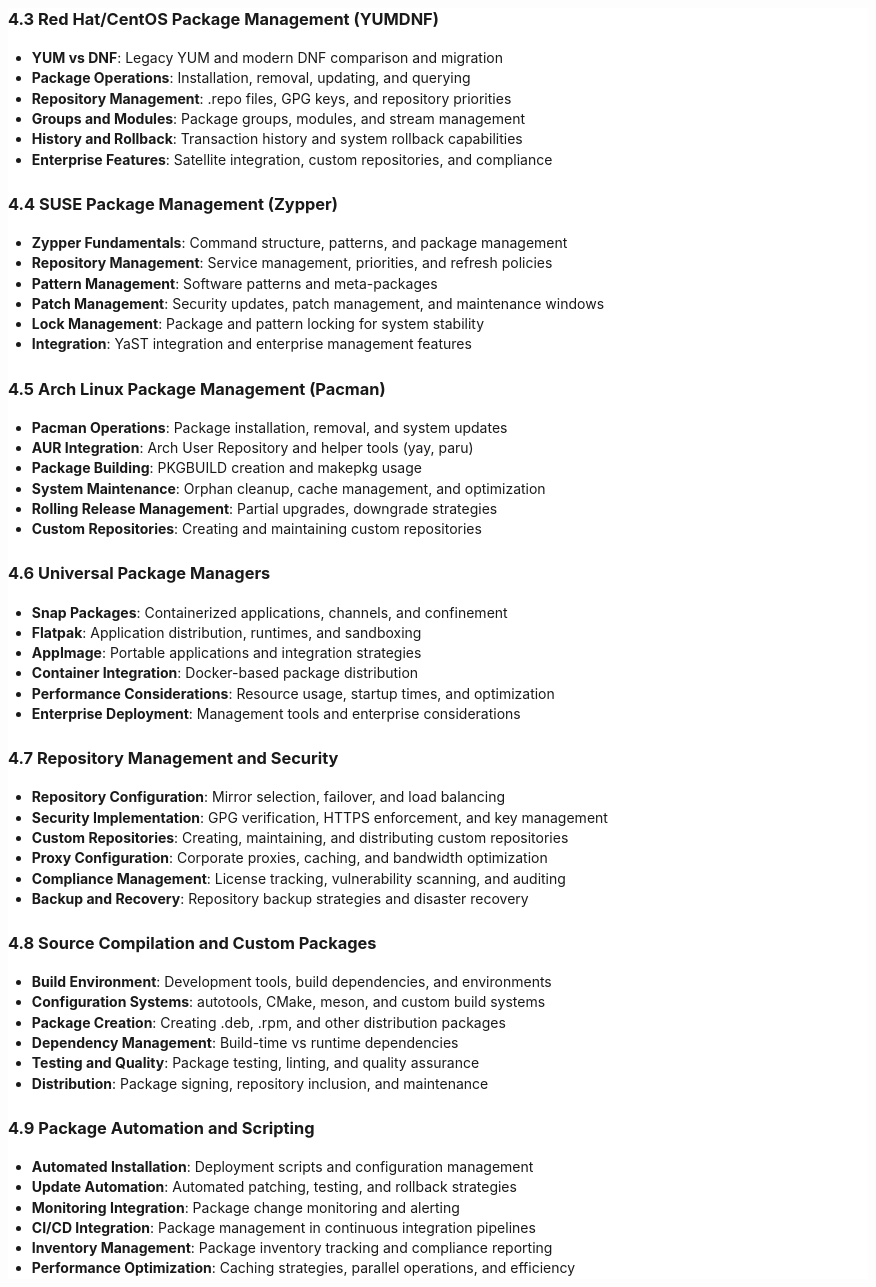 ### 4.3 Red Hat/CentOS Package Management (YUMDNF)
- **YUM vs DNF**: Legacy YUM and modern DNF comparison and migration
- **Package Operations**: Installation, removal, updating, and querying
- **Repository Management**: .repo files, GPG keys, and repository priorities
- **Groups and Modules**: Package groups, modules, and stream management
- **History and Rollback**: Transaction history and system rollback capabilities
- **Enterprise Features**: Satellite integration, custom repositories, and compliance

### 4.4 SUSE Package Management (Zypper)
- **Zypper Fundamentals**: Command structure, patterns, and package management
- **Repository Management**: Service management, priorities, and refresh policies
- **Pattern Management**: Software patterns and meta-packages
- **Patch Management**: Security updates, patch management, and maintenance windows
- **Lock Management**: Package and pattern locking for system stability
- **Integration**: YaST integration and enterprise management features

### 4.5 Arch Linux Package Management (Pacman)
- **Pacman Operations**: Package installation, removal, and system updates
- **AUR Integration**: Arch User Repository and helper tools (yay, paru)
- **Package Building**: PKGBUILD creation and makepkg usage
- **System Maintenance**: Orphan cleanup, cache management, and optimization
- **Rolling Release Management**: Partial upgrades, downgrade strategies
- **Custom Repositories**: Creating and maintaining custom repositories

### 4.6 Universal Package Managers
- **Snap Packages**: Containerized applications, channels, and confinement
- **Flatpak**: Application distribution, runtimes, and sandboxing
- **AppImage**: Portable applications and integration strategies
- **Container Integration**: Docker-based package distribution
- **Performance Considerations**: Resource usage, startup times, and optimization
- **Enterprise Deployment**: Management tools and enterprise considerations

### 4.7 Repository Management and Security
- **Repository Configuration**: Mirror selection, failover, and load balancing
- **Security Implementation**: GPG verification, HTTPS enforcement, and key management
- **Custom Repositories**: Creating, maintaining, and distributing custom repositories
- **Proxy Configuration**: Corporate proxies, caching, and bandwidth optimization
- **Compliance Management**: License tracking, vulnerability scanning, and auditing
- **Backup and Recovery**: Repository backup strategies and disaster recovery

### 4.8 Source Compilation and Custom Packages
- **Build Environment**: Development tools, build dependencies, and environments
- **Configuration Systems**: autotools, CMake, meson, and custom build systems
- **Package Creation**: Creating .deb, .rpm, and other distribution packages
- **Dependency Management**: Build-time vs runtime dependencies
- **Testing and Quality**: Package testing, linting, and quality assurance
- **Distribution**: Package signing, repository inclusion, and maintenance

### 4.9 Package Automation and Scripting
- **Automated Installation**: Deployment scripts and configuration management
- **Update Automation**: Automated patching, testing, and rollback strategies
- **Monitoring Integration**: Package change monitoring and alerting
- **CI/CD Integration**: Package management in continuous integration pipelines
- **Inventory Management**: Package inventory tracking and compliance reporting
- **Performance Optimization**: Caching strategies, parallel operations, and efficiency
